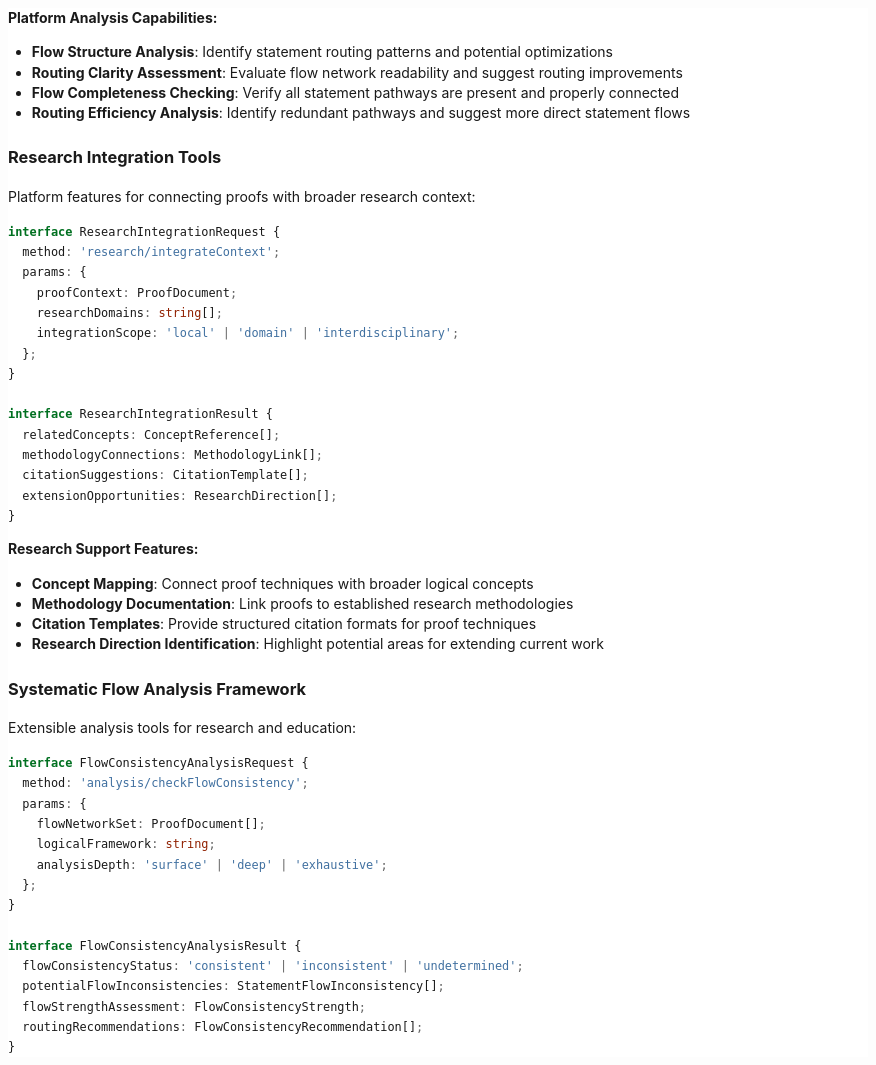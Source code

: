 **Platform Analysis Capabilities:**
- **Flow Structure Analysis**: Identify statement routing patterns and potential optimizations
- **Routing Clarity Assessment**: Evaluate flow network readability and suggest routing improvements
- **Flow Completeness Checking**: Verify all statement pathways are present and properly connected
- **Routing Efficiency Analysis**: Identify redundant pathways and suggest more direct statement flows

### Research Integration Tools
Platform features for connecting proofs with broader research context:

```typescript
interface ResearchIntegrationRequest {
  method: 'research/integrateContext';
  params: {
    proofContext: ProofDocument;
    researchDomains: string[];
    integrationScope: 'local' | 'domain' | 'interdisciplinary';
  };
}

interface ResearchIntegrationResult {
  relatedConcepts: ConceptReference[];
  methodologyConnections: MethodologyLink[];
  citationSuggestions: CitationTemplate[];
  extensionOpportunities: ResearchDirection[];
}
```

**Research Support Features:**
- **Concept Mapping**: Connect proof techniques with broader logical concepts
- **Methodology Documentation**: Link proofs to established research methodologies
- **Citation Templates**: Provide structured citation formats for proof techniques
- **Research Direction Identification**: Highlight potential areas for extending current work

### Systematic Flow Analysis Framework
Extensible analysis tools for research and education:

```typescript
interface FlowConsistencyAnalysisRequest {
  method: 'analysis/checkFlowConsistency';
  params: {
    flowNetworkSet: ProofDocument[];
    logicalFramework: string;
    analysisDepth: 'surface' | 'deep' | 'exhaustive';
  };
}

interface FlowConsistencyAnalysisResult {
  flowConsistencyStatus: 'consistent' | 'inconsistent' | 'undetermined';
  potentialFlowInconsistencies: StatementFlowInconsistency[];
  flowStrengthAssessment: FlowConsistencyStrength;
  routingRecommendations: FlowConsistencyRecommendation[];
}
```
